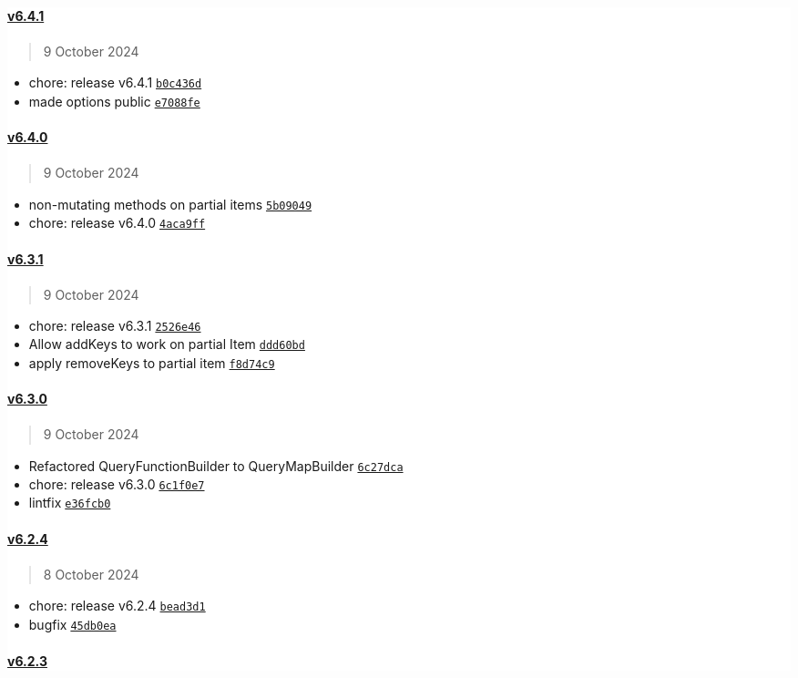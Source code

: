 #### [v6.4.1](https://github.com/karmaniverous/entity-manager/compare/v6.4.0...v6.4.1)

> 9 October 2024

- chore: release v6.4.1 [`b0c436d`](https://github.com/karmaniverous/entity-manager/commit/b0c436d6cd2c5572c3e0d07cfb39387ca6b2e12c)
- made options public [`e7088fe`](https://github.com/karmaniverous/entity-manager/commit/e7088fe73650168e420106513a130d3d27301e28)

#### [v6.4.0](https://github.com/karmaniverous/entity-manager/compare/v6.3.1...v6.4.0)

> 9 October 2024

- non-mutating methods on partial items [`5b09049`](https://github.com/karmaniverous/entity-manager/commit/5b09049fcf663099f2524c92a67f5389773d1aaf)
- chore: release v6.4.0 [`4aca9ff`](https://github.com/karmaniverous/entity-manager/commit/4aca9ff1567a863cad9e92ca93a4d83f6c39e4d4)

#### [v6.3.1](https://github.com/karmaniverous/entity-manager/compare/v6.3.0...v6.3.1)

> 9 October 2024

- chore: release v6.3.1 [`2526e46`](https://github.com/karmaniverous/entity-manager/commit/2526e46ed8126f2a714d2674806acafd81472d4c)
- Allow addKeys to work on partial Item [`ddd60bd`](https://github.com/karmaniverous/entity-manager/commit/ddd60bd508766ca6cafded0746359fa0aa645bc9)
- apply removeKeys to partial item [`f8d74c9`](https://github.com/karmaniverous/entity-manager/commit/f8d74c9f99ae94b5747668b90407a1a459458c98)

#### [v6.3.0](https://github.com/karmaniverous/entity-manager/compare/v6.2.4...v6.3.0)

> 9 October 2024

- Refactored QueryFunctionBuilder to QueryMapBuilder [`6c27dca`](https://github.com/karmaniverous/entity-manager/commit/6c27dca5a2a290b1e5157a5e0f20112962dcd129)
- chore: release v6.3.0 [`6c1f0e7`](https://github.com/karmaniverous/entity-manager/commit/6c1f0e708779baf3cf0ff4c6bc0ff8c52924acf5)
- lintfix [`e36fcb0`](https://github.com/karmaniverous/entity-manager/commit/e36fcb0659c7451202f552319c12be05b2f3993c)

#### [v6.2.4](https://github.com/karmaniverous/entity-manager/compare/v6.2.3...v6.2.4)

> 8 October 2024

- chore: release v6.2.4 [`bead3d1`](https://github.com/karmaniverous/entity-manager/commit/bead3d1420c62304dfaf2d1cecf614044aea3d1d)
- bugfix [`45db0ea`](https://github.com/karmaniverous/entity-manager/commit/45db0ea70e9a3a0de943b30613b53417f717446c)

#### [v6.2.3](https://github.com/karmaniverous/entity-manager/compare/v6.2.2...v6.2.3)
